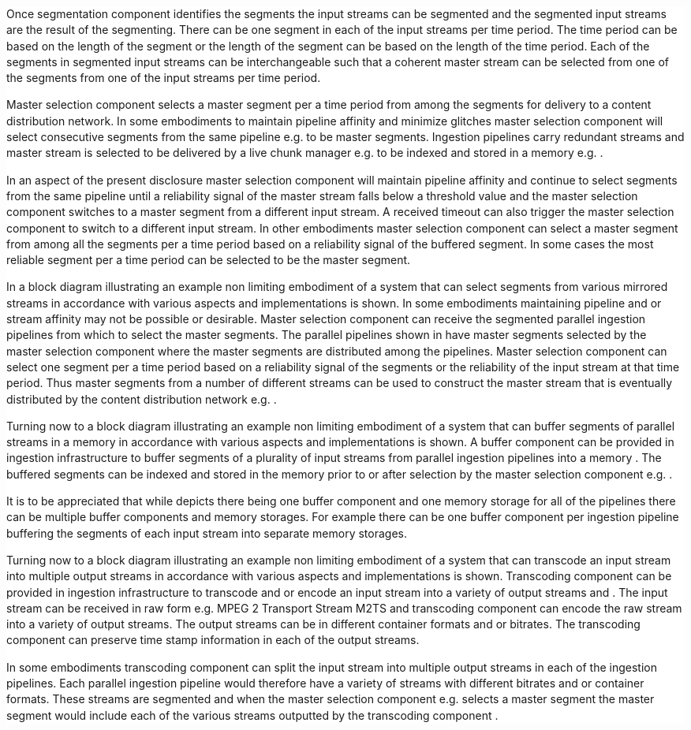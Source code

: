 Once segmentation component identifies the segments the input streams can be segmented and the segmented input streams are the result of the segmenting. There can be one segment in each of the input streams per time period. The time period can be based on the length of the segment or the length of the segment can be based on the length of the time period. Each of the segments in segmented input streams can be interchangeable such that a coherent master stream can be selected from one of the segments from one of the input streams per time period.

Master selection component selects a master segment per a time period from among the segments for delivery to a content distribution network. In some embodiments to maintain pipeline affinity and minimize glitches master selection component will select consecutive segments from the same pipeline e.g. to be master segments. Ingestion pipelines carry redundant streams and master stream is selected to be delivered by a live chunk manager e.g. to be indexed and stored in a memory e.g. .

In an aspect of the present disclosure master selection component will maintain pipeline affinity and continue to select segments from the same pipeline until a reliability signal of the master stream falls below a threshold value and the master selection component switches to a master segment from a different input stream. A received timeout can also trigger the master selection component to switch to a different input stream. In other embodiments master selection component can select a master segment from among all the segments per a time period based on a reliability signal of the buffered segment. In some cases the most reliable segment per a time period can be selected to be the master segment.

In a block diagram illustrating an example non limiting embodiment of a system that can select segments from various mirrored streams in accordance with various aspects and implementations is shown. In some embodiments maintaining pipeline and or stream affinity may not be possible or desirable. Master selection component can receive the segmented parallel ingestion pipelines from which to select the master segments. The parallel pipelines shown in have master segments selected by the master selection component where the master segments are distributed among the pipelines. Master selection component can select one segment per a time period based on a reliability signal of the segments or the reliability of the input stream at that time period. Thus master segments from a number of different streams can be used to construct the master stream that is eventually distributed by the content distribution network e.g. .

Turning now to a block diagram illustrating an example non limiting embodiment of a system that can buffer segments of parallel streams in a memory in accordance with various aspects and implementations is shown. A buffer component can be provided in ingestion infrastructure to buffer segments of a plurality of input streams from parallel ingestion pipelines into a memory . The buffered segments can be indexed and stored in the memory prior to or after selection by the master selection component e.g. .

It is to be appreciated that while depicts there being one buffer component and one memory storage for all of the pipelines there can be multiple buffer components and memory storages. For example there can be one buffer component per ingestion pipeline buffering the segments of each input stream into separate memory storages.

Turning now to a block diagram illustrating an example non limiting embodiment of a system that can transcode an input stream into multiple output streams in accordance with various aspects and implementations is shown. Transcoding component can be provided in ingestion infrastructure to transcode and or encode an input stream into a variety of output streams and . The input stream can be received in raw form e.g. MPEG 2 Transport Stream M2TS and transcoding component can encode the raw stream into a variety of output streams. The output streams can be in different container formats and or bitrates. The transcoding component can preserve time stamp information in each of the output streams.

In some embodiments transcoding component can split the input stream into multiple output streams in each of the ingestion pipelines. Each parallel ingestion pipeline would therefore have a variety of streams with different bitrates and or container formats. These streams are segmented and when the master selection component e.g. selects a master segment the master segment would include each of the various streams outputted by the transcoding component .
